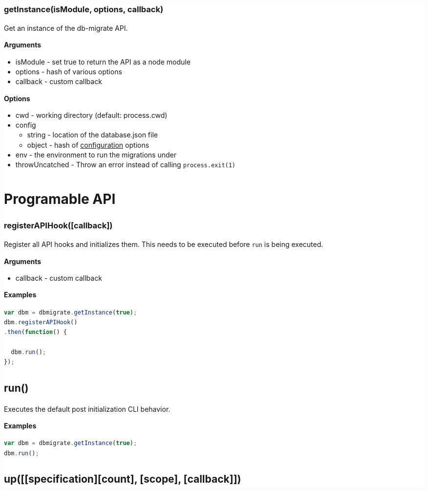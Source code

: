### getInstance(isModule, options, callback)

Get an instance of the db-migrate API.

__Arguments__

* isModule - set true to return the API as a node module
* options - hash of various options
* callback - custom callback

__Options__

* cwd - working directory (default: process.cwd)
* config
  * string - location of the database.json file
  * object - hash of [configuration](https://umigrate.readthedocs.org/projects/db-migrate/en/latest/Getting%20Started/configuration/) options
* env - the environment to run the migrations under
* throwUncatched - Throw an error instead of calling `process.exit(1)`

# Programable API

### registerAPIHook([callback])

Register all API hooks and initializes them. This needs to be executed
before `run` is being executed.

__Arguments__

* callback - custom callback

__Examples__

```javascript
var dbm = dbmigrate.getInstance(true);
dbm.registerAPIHook()
.then(function() {

  dbm.run();
});
```

## run()

Executes the default post initialization CLI behavior.

__Examples__

```javascript
var dbm = dbmigrate.getInstance(true);
dbm.run();
```

## up([[specification][count], [scope], [callback]])
